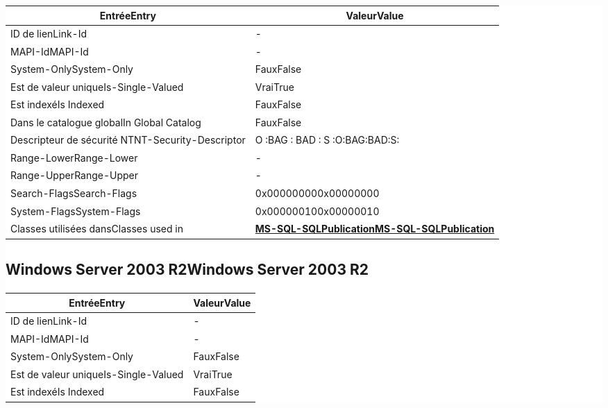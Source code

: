 

| <span data-ttu-id="e0314-155">Entrée</span><span class="sxs-lookup"><span data-stu-id="e0314-155">Entry</span></span> | <span data-ttu-id="e0314-156">Valeur</span><span class="sxs-lookup"><span data-stu-id="e0314-156">Value</span></span> |
|------------------------|---------------------------------------------------------------------|
| <span data-ttu-id="e0314-157">ID de lien</span><span class="sxs-lookup"><span data-stu-id="e0314-157">Link-Id</span></span>                | \-                                                                  |
| <span data-ttu-id="e0314-158">MAPI-Id</span><span class="sxs-lookup"><span data-stu-id="e0314-158">MAPI-Id</span></span>                | \-                                                                  |
| <span data-ttu-id="e0314-159">System-Only</span><span class="sxs-lookup"><span data-stu-id="e0314-159">System-Only</span></span>            | <span data-ttu-id="e0314-160">Faux</span><span class="sxs-lookup"><span data-stu-id="e0314-160">False</span></span>                                                               |
| <span data-ttu-id="e0314-161">Est de valeur unique</span><span class="sxs-lookup"><span data-stu-id="e0314-161">Is-Single-Valued</span></span>       | <span data-ttu-id="e0314-162">Vrai</span><span class="sxs-lookup"><span data-stu-id="e0314-162">True</span></span>                                                                |
| <span data-ttu-id="e0314-163">Est indexé</span><span class="sxs-lookup"><span data-stu-id="e0314-163">Is Indexed</span></span>             | <span data-ttu-id="e0314-164">Faux</span><span class="sxs-lookup"><span data-stu-id="e0314-164">False</span></span>                                                               |
| <span data-ttu-id="e0314-165">Dans le catalogue global</span><span class="sxs-lookup"><span data-stu-id="e0314-165">In Global Catalog</span></span>      | <span data-ttu-id="e0314-166">Faux</span><span class="sxs-lookup"><span data-stu-id="e0314-166">False</span></span>                                                               |
| <span data-ttu-id="e0314-167">Descripteur de sécurité NT</span><span class="sxs-lookup"><span data-stu-id="e0314-167">NT-Security-Descriptor</span></span> | <span data-ttu-id="e0314-168">O :BAG : BAD : S :</span><span class="sxs-lookup"><span data-stu-id="e0314-168">O:BAG:BAD:S:</span></span>                                                        |
| <span data-ttu-id="e0314-169">Range-Lower</span><span class="sxs-lookup"><span data-stu-id="e0314-169">Range-Lower</span></span>            | \-                                                                  |
| <span data-ttu-id="e0314-170">Range-Upper</span><span class="sxs-lookup"><span data-stu-id="e0314-170">Range-Upper</span></span>            | \-                                                                  |
| <span data-ttu-id="e0314-171">Search-Flags</span><span class="sxs-lookup"><span data-stu-id="e0314-171">Search-Flags</span></span>           | <span data-ttu-id="e0314-172">0x00000000</span><span class="sxs-lookup"><span data-stu-id="e0314-172">0x00000000</span></span>                                                          |
| <span data-ttu-id="e0314-173">System-Flags</span><span class="sxs-lookup"><span data-stu-id="e0314-173">System-Flags</span></span>           | <span data-ttu-id="e0314-174">0x00000010</span><span class="sxs-lookup"><span data-stu-id="e0314-174">0x00000010</span></span>                                                          |
| <span data-ttu-id="e0314-175">Classes utilisées dans</span><span class="sxs-lookup"><span data-stu-id="e0314-175">Classes used in</span></span>        | [<span data-ttu-id="e0314-176">**MS-SQL-SQLPublication**</span><span class="sxs-lookup"><span data-stu-id="e0314-176">**MS-SQL-SQLPublication**</span></span>](c-ms-sql-sqlpublication.md)<br/> |



## <a name="windows-server-2003-r2"></a><span data-ttu-id="e0314-177">Windows Server 2003 R2</span><span class="sxs-lookup"><span data-stu-id="e0314-177">Windows Server 2003 R2</span></span>



| <span data-ttu-id="e0314-178">Entrée</span><span class="sxs-lookup"><span data-stu-id="e0314-178">Entry</span></span> | <span data-ttu-id="e0314-179">Valeur</span><span class="sxs-lookup"><span data-stu-id="e0314-179">Value</span></span> |
|------------------------|---------------------------------------------------------------------|
| <span data-ttu-id="e0314-180">ID de lien</span><span class="sxs-lookup"><span data-stu-id="e0314-180">Link-Id</span></span>                | \-                                                                  |
| <span data-ttu-id="e0314-181">MAPI-Id</span><span class="sxs-lookup"><span data-stu-id="e0314-181">MAPI-Id</span></span>                | \-                                                                  |
| <span data-ttu-id="e0314-182">System-Only</span><span class="sxs-lookup"><span data-stu-id="e0314-182">System-Only</span></span>            | <span data-ttu-id="e0314-183">Faux</span><span class="sxs-lookup"><span data-stu-id="e0314-183">False</span></span>                                                               |
| <span data-ttu-id="e0314-184">Est de valeur unique</span><span class="sxs-lookup"><span data-stu-id="e0314-184">Is-Single-Valued</span></span>       | <span data-ttu-id="e0314-185">Vrai</span><span class="sxs-lookup"><span data-stu-id="e0314-185">True</span></span>                                                                |
| <span data-ttu-id="e0314-186">Est indexé</span><span class="sxs-lookup"><span data-stu-id="e0314-186">Is Indexed</span></span>             | <span data-ttu-id="e0314-187">Faux</span><span class="sxs-lookup"><span data-stu-id="e0314-187">False</span></span>                                                               |